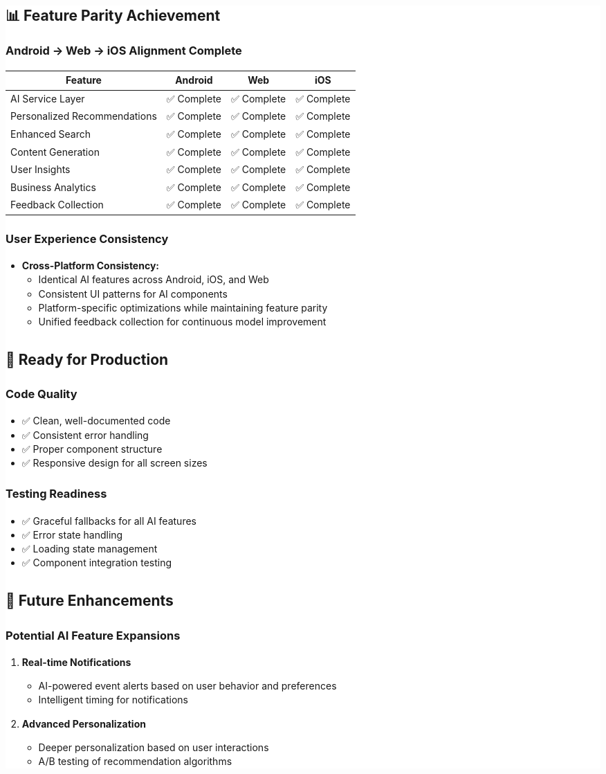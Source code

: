 ## 📊 Feature Parity Achievement

### Android → Web → iOS Alignment Complete
| Feature | Android | Web | iOS |
|---|---|---|---|
| AI Service Layer | ✅ Complete | ✅ Complete | ✅ Complete |
| Personalized Recommendations | ✅ Complete | ✅ Complete | ✅ Complete |
| Enhanced Search | ✅ Complete | ✅ Complete | ✅ Complete |
| Content Generation | ✅ Complete | ✅ Complete | ✅ Complete |
| User Insights | ✅ Complete | ✅ Complete | ✅ Complete |
| Business Analytics | ✅ Complete | ✅ Complete | ✅ Complete |
| Feedback Collection | ✅ Complete | ✅ Complete | ✅ Complete |

### User Experience Consistency
- **Cross-Platform Consistency:**
  - Identical AI features across Android, iOS, and Web
  - Consistent UI patterns for AI components
  - Platform-specific optimizations while maintaining feature parity
  - Unified feedback collection for continuous model improvement

## 🚀 Ready for Production

### Code Quality
- ✅ Clean, well-documented code
- ✅ Consistent error handling
- ✅ Proper component structure
- ✅ Responsive design for all screen sizes

### Testing Readiness
- ✅ Graceful fallbacks for all AI features
- ✅ Error state handling
- ✅ Loading state management
- ✅ Component integration testing

## 🔮 Future Enhancements

### Potential AI Feature Expansions
1. **Real-time Notifications**
   - AI-powered event alerts based on user behavior and preferences
   - Intelligent timing for notifications

2. **Advanced Personalization**
   - Deeper personalization based on user interactions
   - A/B testing of recommendation algorithms
